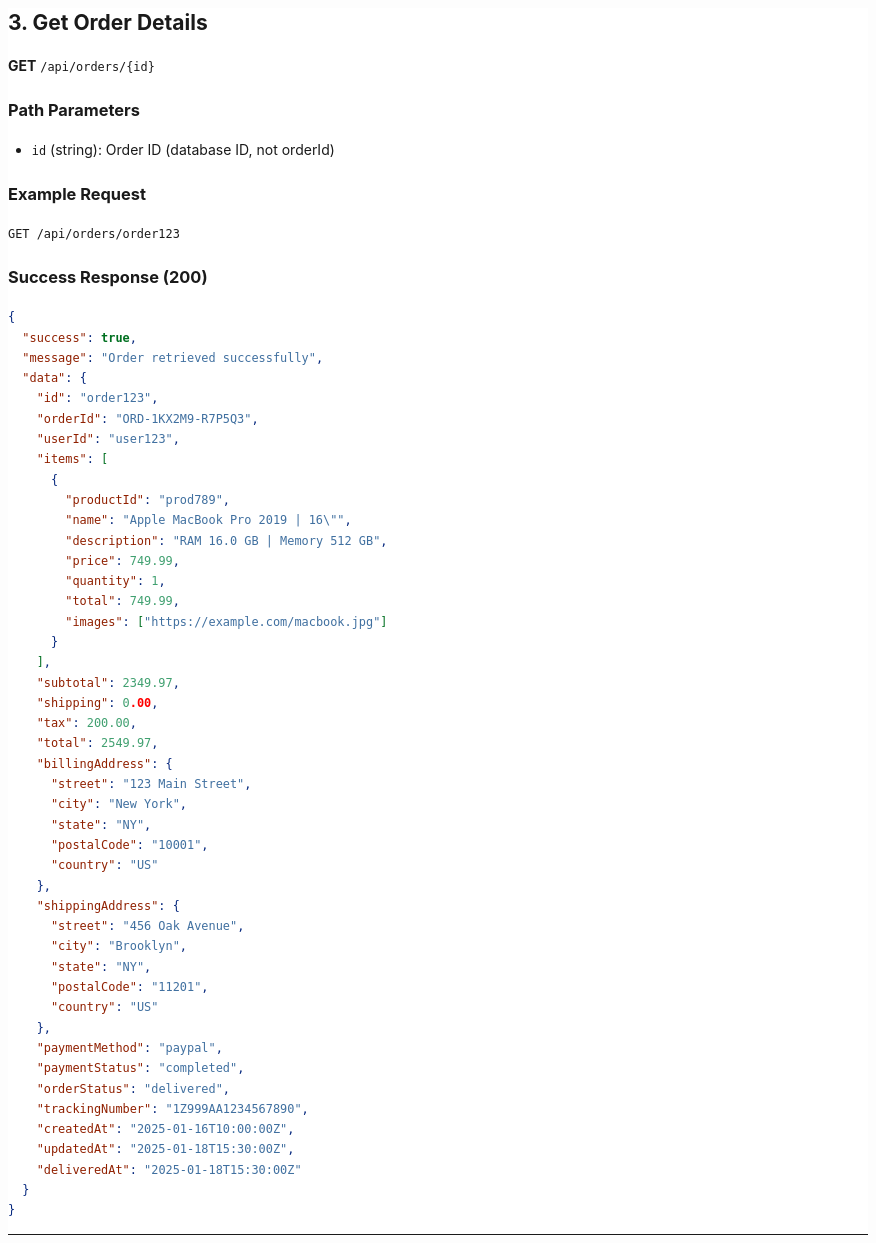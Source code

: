 
## 3. Get Order Details
**GET** `/api/orders/{id}`

### Path Parameters
- `id` (string): Order ID (database ID, not orderId)

### Example Request
```
GET /api/orders/order123
```

### Success Response (200)
```json
{
  "success": true,
  "message": "Order retrieved successfully",
  "data": {
    "id": "order123",
    "orderId": "ORD-1KX2M9-R7P5Q3", 
    "userId": "user123",
    "items": [
      {
        "productId": "prod789",
        "name": "Apple MacBook Pro 2019 | 16\"",
        "description": "RAM 16.0 GB | Memory 512 GB",
        "price": 749.99,
        "quantity": 1,
        "total": 749.99,
        "images": ["https://example.com/macbook.jpg"]
      }
    ],
    "subtotal": 2349.97,
    "shipping": 0.00,
    "tax": 200.00,
    "total": 2549.97,
    "billingAddress": {
      "street": "123 Main Street",
      "city": "New York",
      "state": "NY",
      "postalCode": "10001",
      "country": "US"
    },
    "shippingAddress": {
      "street": "456 Oak Avenue",
      "city": "Brooklyn",
      "state": "NY",
      "postalCode": "11201", 
      "country": "US"
    },
    "paymentMethod": "paypal",
    "paymentStatus": "completed",
    "orderStatus": "delivered",
    "trackingNumber": "1Z999AA1234567890",
    "createdAt": "2025-01-16T10:00:00Z",
    "updatedAt": "2025-01-18T15:30:00Z",
    "deliveredAt": "2025-01-18T15:30:00Z"
  }
}
```

---